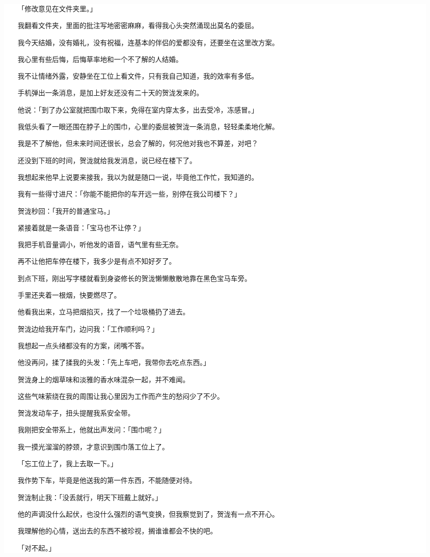 &emsp;&emsp;「修改意见在文件夹里。」  
  
&emsp;&emsp;我翻看文件夹，里面的批注写地密密麻麻，看得我心头突然涌现出莫名的委屈。  
  
&emsp;&emsp;我今天结婚，没有婚礼，没有祝福，连基本的伴侣的爱都没有，还要坐在这里改方案。  
  
&emsp;&emsp;我心里有些后悔，后悔草率地和一个不了解的人结婚。  
  
&emsp;&emsp;我不让情绪外露，安静坐在工位上看文件，只有我自己知道，我的效率有多低。  
  
&emsp;&emsp;手机弹出一条消息，是加上好友还没有二十天的贺泷发来的。  
  
&emsp;&emsp;他说：「到了办公室就把围巾取下来，免得在室内穿太多，出去受冷，冻感冒。」  
  
&emsp;&emsp;我低头看了一眼还围在脖子上的围巾，心里的委屈被贺泷一条消息，轻轻柔柔地化解。  
  
&emsp;&emsp;我是不了解他，但未来时间还很长，总会了解的，何况他对我也不算差，对吧？  
  
&emsp;&emsp;还没到下班的时间，贺泷就给我发消息，说已经在楼下了。  
  
&emsp;&emsp;我想起来他早上说要来接我，我以为就是随口一说，毕竟他工作忙，我知道的。  
  
&emsp;&emsp;我有一些得寸进尺：「你能不能把你的车开远一些，别停在我公司楼下？」  
  
&emsp;&emsp;贺泷秒回：「我开的普通宝马。」  
  
&emsp;&emsp;紧接着就是一条语音：「宝马也不让停？」  
  
&emsp;&emsp;我把手机音量调小，听他发的语音，语气里有些无奈。  
  
&emsp;&emsp;再不让他把车停在楼下，我多少是有点不知好歹了。  
  
&emsp;&emsp;到点下班，刚出写字楼就看到身姿修长的贺泷懒懒散散地靠在黑色宝马车旁。  
  
&emsp;&emsp;手里还夹着一根烟，快要燃尽了。  
  
&emsp;&emsp;他看我出来，立马把烟掐灭，找了一个垃圾桶扔了进去。  
  
&emsp;&emsp;贺泷边给我开车门，边问我：「工作顺利吗？」  
  
&emsp;&emsp;我想起一点头绪都没有的方案，闭嘴不答。  
  
&emsp;&emsp;他没再问，揉了揉我的头发：「先上车吧，我带你去吃点东西。」  
  
&emsp;&emsp;贺泷身上的烟草味和淡雅的香水味混杂一起，并不难闻。  
  
&emsp;&emsp;这些气味萦绕在我的周围让我心里因为工作而产生的愁闷少了不少。  
  
&emsp;&emsp;贺泷发动车子，扭头提醒我系安全带。  
  
&emsp;&emsp;我刚把安全带系上，他就出声发问：「围巾呢？」  
  
&emsp;&emsp;我一摸光溜溜的脖颈，才意识到围巾落工位上了。  
  
&emsp;&emsp;「忘工位上了，我上去取一下。」  
  
&emsp;&emsp;我作势下车，毕竟是他送我的第一件东西，不能随便对待。  
  
&emsp;&emsp;贺泷制止我：「没丢就行，明天下班戴上就好。」  
  
&emsp;&emsp;他的声调没什么起伏，也没什么强烈的语气变换，但我察觉到了，贺泷有一点不开心。  
  
&emsp;&emsp;我理解他的心情，送出去的东西不被珍视，搁谁谁都会不快的吧。  
  
&emsp;&emsp;「对不起。」  
  